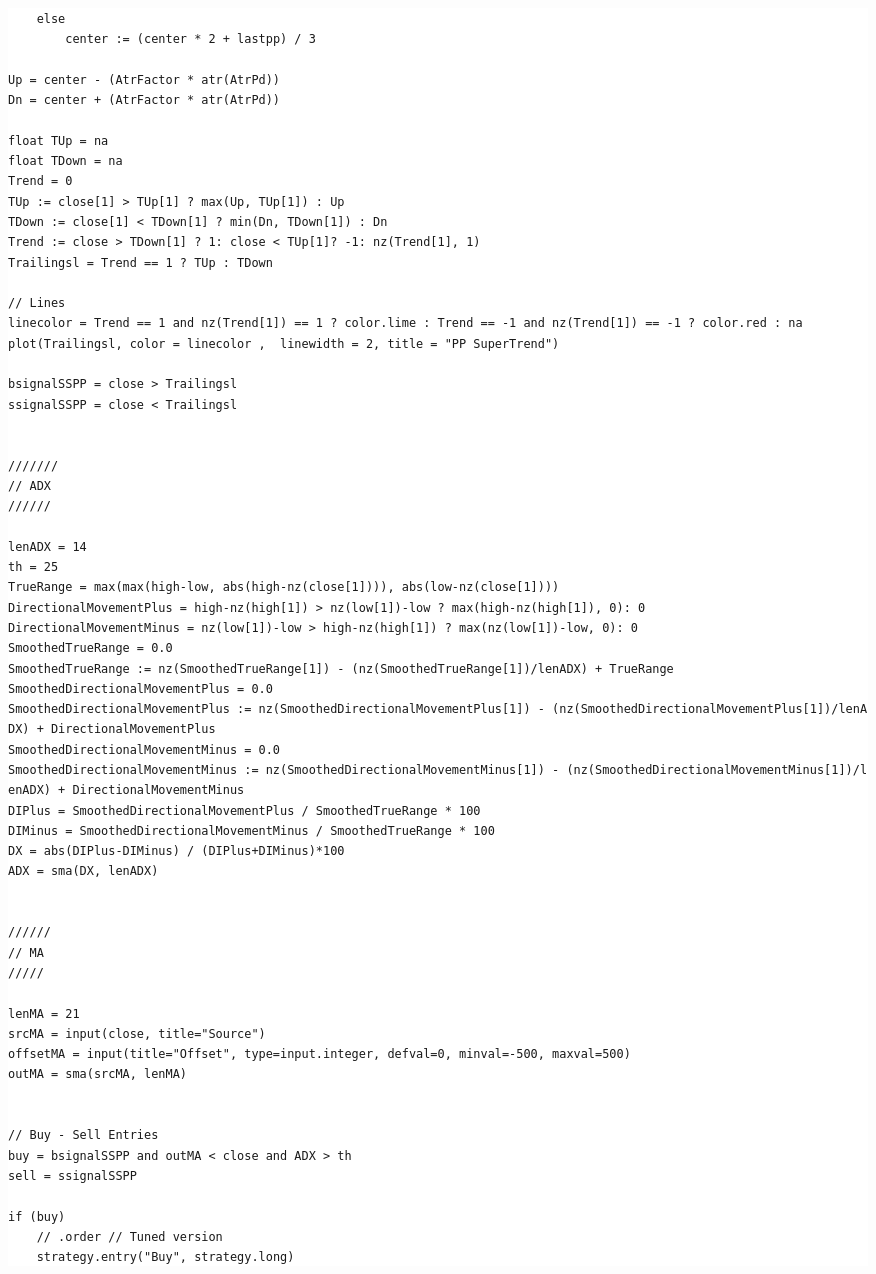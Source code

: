 ``` pinescript
    else
        center := (center * 2 + lastpp) / 3

Up = center - (AtrFactor * atr(AtrPd))
Dn = center + (AtrFactor * atr(AtrPd))

float TUp = na
float TDown = na
Trend = 0
TUp := close[1] > TUp[1] ? max(Up, TUp[1]) : Up
TDown := close[1] < TDown[1] ? min(Dn, TDown[1]) : Dn
Trend := close > TDown[1] ? 1: close < TUp[1]? -1: nz(Trend[1], 1)
Trailingsl = Trend == 1 ? TUp : TDown

// Lines
linecolor = Trend == 1 and nz(Trend[1]) == 1 ? color.lime : Trend == -1 and nz(Trend[1]) == -1 ? color.red : na
plot(Trailingsl, color = linecolor ,  linewidth = 2, title = "PP SuperTrend")

bsignalSSPP = close > Trailingsl
ssignalSSPP = close < Trailingsl


///////
// ADX
//////

lenADX = 14
th = 25
TrueRange = max(max(high-low, abs(high-nz(close[1]))), abs(low-nz(close[1])))
DirectionalMovementPlus = high-nz(high[1]) > nz(low[1])-low ? max(high-nz(high[1]), 0): 0
DirectionalMovementMinus = nz(low[1])-low > high-nz(high[1]) ? max(nz(low[1])-low, 0): 0
SmoothedTrueRange = 0.0
SmoothedTrueRange := nz(SmoothedTrueRange[1]) - (nz(SmoothedTrueRange[1])/lenADX) + TrueRange
SmoothedDirectionalMovementPlus = 0.0
SmoothedDirectionalMovementPlus := nz(SmoothedDirectionalMovementPlus[1]) - (nz(SmoothedDirectionalMovementPlus[1])/lenADX) + DirectionalMovementPlus
SmoothedDirectionalMovementMinus = 0.0
SmoothedDirectionalMovementMinus := nz(SmoothedDirectionalMovementMinus[1]) - (nz(SmoothedDirectionalMovementMinus[1])/lenADX) + DirectionalMovementMinus
DIPlus = SmoothedDirectionalMovementPlus / SmoothedTrueRange * 100
DIMinus = SmoothedDirectionalMovementMinus / SmoothedTrueRange * 100
DX = abs(DIPlus-DIMinus) / (DIPlus+DIMinus)*100
ADX = sma(DX, lenADX)


//////
// MA
/////

lenMA = 21
srcMA = input(close, title="Source")
offsetMA = input(title="Offset", type=input.integer, defval=0, minval=-500, maxval=500)
outMA = sma(srcMA, lenMA)


// Buy - Sell Entries
buy = bsignalSSPP and outMA < close and ADX > th
sell = ssignalSSPP 

if (buy)
    // .order // Tuned version
    strategy.entry("Buy", strategy.long)
```